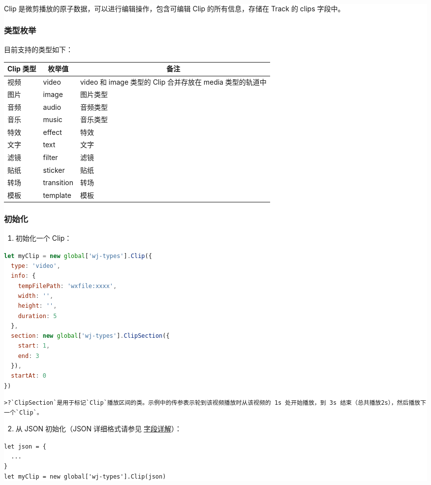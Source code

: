Clip 是微剪播放的原子数据，可以进行编辑操作，包含可编辑 Clip 的所有信息，存储在 Track 的 clips 字段中。

### 类型枚举
目前支持的类型如下：

| Clip 类型 | 枚举值 | 备注                                              |
| -------- | ------ | ------------------------------------------------- |
| 视频     | video  | video 和 image 类型的 Clip 合并存放在 media 类型的轨道中 |
| 图片     | image  | 图片类型                                          |
| 音频     | audio  | 音频类型                                          |
| 音乐     | music  | 音乐类型                                          |
| 特效     | effect | 特效                                              |
| 文字     | text   | 文字                                              |
| 滤镜     | filter | 滤镜                                              |
| 贴纸     | sticker | 贴纸                                              |
| 转场     | transition | 转场                                             |
| 模板     | template | 模板                                              |

### 初始化
1. 初始化一个 Clip：
```javascript
let myClip = new global['wj-types'].Clip({
  type: 'video',
  info: {
    tempFilePath: 'wxfile:xxxx',
    width: '',
    height: '',
    duration: 5
  },
  section: new global['wj-types'].ClipSection({
    start: 1,
    end: 3
  }),
  startAt: 0
})
```
	>?`ClipSection`是用于标记`Clip`播放区间的类。示例中的传参表示轮到该视频播放时从该视频的 1s 处开始播放，到 3s 结束（总共播放2s），然后播放下一个`Clip`。
2. 从 JSON 初始化（JSON 详细格式请参见 [字段详解](#my-header)）：
```
let json = {
  ...
}
let myClip = new global['wj-types'].Clip(json)
```
